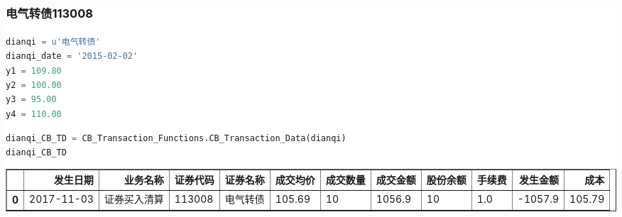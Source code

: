 ### 电气转债113008


```python
dianqi = u'电气转债'
dianqi_date = '2015-02-02'
y1 = 109.80
y2 = 100.00
y3 = 95.00
y4 = 110.00
```


```python
dianqi_CB_TD = CB_Transaction_Functions.CB_Transaction_Data(dianqi)
dianqi_CB_TD
```




<div>
<table border="1" class="dataframe">
  <thead>
    <tr style="text-align: right;">
      <th></th>
      <th>发生日期</th>
      <th>业务名称</th>
      <th>证券代码</th>
      <th>证券名称</th>
      <th>成交均价</th>
      <th>成交数量</th>
      <th>成交金额</th>
      <th>股份余额</th>
      <th>手续费</th>
      <th>发生金额</th>
      <th>成本</th>
    </tr>
  </thead>
  <tbody>
    <tr>
      <th>0</th>
      <td>2017-11-03</td>
      <td>证券买入清算</td>
      <td>113008</td>
      <td>电气转债</td>
      <td>105.69</td>
      <td>10</td>
      <td>1056.9</td>
      <td>10</td>
      <td>1.0</td>
      <td>-1057.9</td>
      <td>105.79</td>
    </tr>
  </tbody>
</table>
</div>

